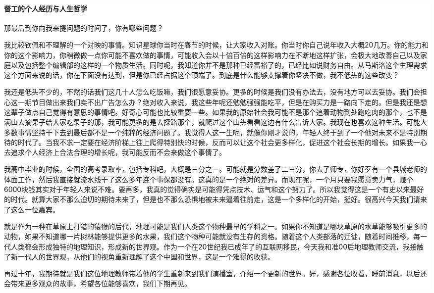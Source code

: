 #### 督工的个人经历与人生哲学

那最后到你向我来提问题的时间了，你有哪些问题？

我比较钦佩和不理解的一个对映的事情。知识星球你当时在春节的时候，让大家收入对账。你当时你自己说年收入大概20几万。你的能力和你的这个影响力，你稍微做一点你可能不喜欢做的事情，可能收入会以十倍百倍的这样影响力在不断地这样扩张，会极大地改善自己以及家庭以及包括整个编辑部的这样的一个物质生活。同时呢，我知道你并不是那种已经富裕了的，已经比如说财务自由。从马斯洛这个生理需求这个方面来说的话，你在下面没有达到，但是你已经占据这个顶端了。到底是什么能够支撑着你坚决不做，我不低头的这些改变？

我还是低头不少的，不然的话我们这几十人怎么吃饭嘛，我们很愿意妥协。更多的时候是我们没有办法去，没有地方可以去妥协。我们会担心这一期节目做出来我们卖不出广告怎么办？绝对收入来说，我这些年呢还勉勉强强能吃平，但是在购买力是一路向下走的。但是我还是想这辈子做点自己觉得有意思的事情吧。好奇心可能也比较重要一些。如果我的原始社会我可能不是那个追着动物到处跑吃肉的那个，也不是满山去摘果子给大家吃果子的那，我可能更多的是去探路那个，就爬过这个山头看看这边有什么告诉大家。我现在也喜欢这种生活。可能大多数事情坚持干下去到最后都不是一个纯粹的经济问题了。我觉得人这一生呢，就像你刚才说的，年轻人终于到了一个他对未来不是特别期待的时代了。当我不求一定要在经济阶梯上往上爬得特别快的时候，反而可以让这个社会更多样化，促进这个社会长期的增长。如果我一心去追求个人经济上合法合理的增长呢，我可能反而不会来做这个事情了。

我高中毕业的时候，全国的高考录取率，包括专科吧，大概是三分之一。可能就是分数差了二三分，你去了师专，你好歹有一个县城老师的体面工作，然后我直接就流水线干了这么多年连个事保都没有。这真的是一个绝对的差异。而现在呢，一个月只要我愿意卖力气，赚个6000块钱其实对于年轻人来说不难。要再多，我真的觉得确实是可能得凭点技术、运气和这个努力了。所以我觉得这是一个有史以来最好的时代。就算大家不那么迫切的期待未来了，但是也不那么恐惧地被未来逼着往前走，这是一个多样化的开始，挺好。很高兴今天我们请来了这么一位嘉宾。

就是作为一种在草原上打猎的猿猴的后代，地理可能是我们人类这个物种最早的学科之一。如果你不知道是哪块草原的水草能够吸引更多的动物，如果不知道哪一片树林能够提供更多的水果，我们这个物种可能就没有生存的资格。随着这个人类部落的迁徙，随着时间推移，每一代人类都会形成独特的地理知识，形成新的世界观。作为一个在20世纪我已成年了的互联网移民，今天我和准00后地理教师交流，我接触了新一代人的世界观，从他们的视角重新理解了这个中国和世界，这是一个难得的收获。

再过十年，我期待就是我们这位地理教师带着他的学生重新来到我们演播室，介绍一个更新的世界。好，感谢各位收看，睡前消息，以后还会带来更多观众的故事，希望各位能够喜欢，我们下期再见。

